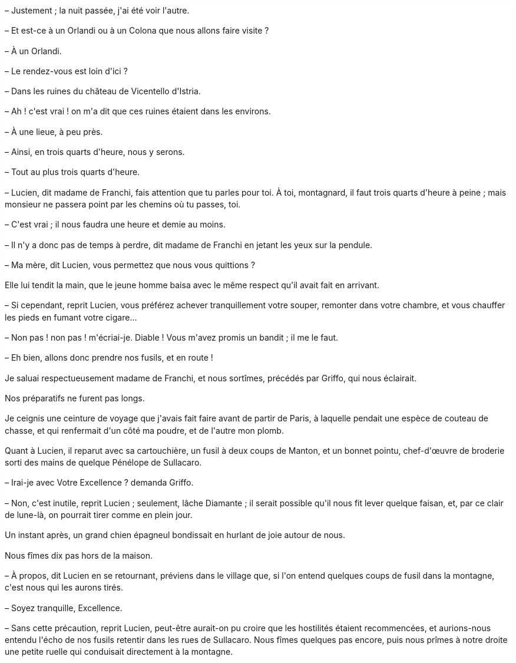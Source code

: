 – Justement ; la nuit passée, j'ai été voir l'autre.

– Et est-ce à un Orlandi ou à un Colona que nous allons faire visite ?

– À un Orlandi.

– Le rendez-vous est loin d'ici ?

– Dans les ruines du château de Vicentello d'Istria.

– Ah ! c'est vrai ! on m'a dit que ces ruines étaient dans les environs.

– À une lieue, à peu près.

– Ainsi, en trois quarts d'heure, nous y serons.

– Tout au plus trois quarts d'heure.

– Lucien, dit madame de Franchi, fais attention que tu parles pour toi. À toi, montagnard, il faut trois quarts d'heure à peine ; mais monsieur ne passera point par les chemins où tu passes, toi.

– C'est vrai ; il nous faudra une heure et demie au moins.

– Il n'y a donc pas de temps à perdre, dit madame de Franchi en jetant les yeux sur la pendule.

– Ma mère, dit Lucien, vous permettez que nous vous quittions ?

Elle lui tendit la main, que le jeune homme baisa avec le même respect qu'il avait fait en arrivant.

– Si cependant, reprit Lucien, vous préférez achever tranquillement votre souper, remonter dans votre chambre, et vous chauffer les pieds en fumant votre cigare…

– Non pas ! non pas ! m'écriai-je. Diable ! Vous m'avez promis un bandit ; il me le faut.

– Eh bien, allons donc prendre nos fusils, et en route !

Je saluai respectueusement madame de Franchi, et nous sortîmes, précédés par Griffo, qui nous éclairait.

Nos préparatifs ne furent pas longs.

Je ceignis une ceinture de voyage que j'avais fait faire avant de partir de Paris, à laquelle pendait une espèce de couteau de chasse, et qui renfermait d'un côté ma poudre, et de l'autre mon plomb.

Quant à Lucien, il reparut avec sa cartouchière, un fusil à deux coups de Manton, et un bonnet pointu, chef-d'œuvre de broderie sorti des mains de quelque Pénélope de Sullacaro.

– Irai-je avec Votre Excellence ? demanda Griffo.

– Non, c'est inutile, reprit Lucien ; seulement, lâche Diamante ; il serait possible qu'il nous fit lever quelque faisan, et, par ce clair de lune-là, on pourrait tirer comme en plein jour.

Un instant après, un grand chien épagneul bondissait en hurlant de joie autour de nous.

Nous fîmes dix pas hors de la maison.

– À propos, dit Lucien en se retournant, préviens dans le village que, si l'on entend quelques coups de fusil dans la montagne, c'est nous qui les aurons tirés.

– Soyez tranquille, Excellence.

– Sans cette précaution, reprit Lucien, peut-être aurait-on pu croire que les hostilités étaient recommencées, et aurions-nous entendu l'écho de nos fusils retentir dans les rues de Sullacaro. Nous fîmes quelques pas encore, puis nous prîmes à notre droite une petite ruelle qui conduisait directement à la montagne.
